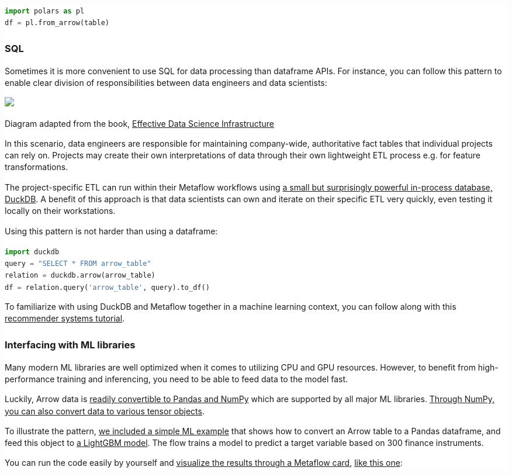 ```python
import polars as pl
df = pl.from_arrow(table)
```

### SQL

Sometimes it is more convenient to use SQL for data processing than dataframe APIs. For instance, you can follow this
pattern to enable clear division of responsibilities between data engineers and data scientists:

![](_metaflow_fast_data/data-flow.png)
<Caption>
Diagram adapted from the book, <a href="https://www.amazon.com/Effective-Data-Science-Infrastructure-scientists/dp/1617299197/">Effective Data Science Infrastructure</a> 
</Caption>

In this scenario, data engineers are responsible for maintaining company-wide, authoritative fact tables that individual projects can rely on. Projects may create their own interpretations of data through their own lightweight ETL process e.g. for feature transformations.

The project-specific ETL can run within their Metaflow workflows using [a small but surprisingly powerful in-process database, DuckDB](https://duckdb.org/). A benefit of this approach is that data scientists can own and iterate on their specific ETL very quickly, even testing it locally on their workstations.

Using this pattern is not harder than using a dataframe:

```python
import duckdb
query = "SELECT * FROM arrow_table"
relation = duckdb.arrow(arrow_table)
df = relation.query('arrow_table', query).to_df()
```

To familiarize with using DuckDB and Metaflow together in a machine learning context, you can follow along with this [recommender systems tutorial](https://outerbounds.com/docs/recsys-tutorial-L2/).

### Interfacing with ML libraries

Many modern ML libraries are well optimized when it comes to utilizing CPU and GPU resources. However, to benefit
from high-performance training and inferencing, you need to be able to feed data to the model fast.

Luckily, Arrow data is [readily convertible to Pandas and NumPy](https://arrow.apache.org/docs/python/numpy.html) which are supported by all major ML libraries. [Through NumPy, you can also convert data to various tensor objects](https://outerbounds.com/docs/python-tabular-data-structures/).

To illustrate the pattern, [we included a simple ML example](https://github.com/outerbounds/fast-data-blog/blob/main/fast_data_modeling.py) that shows how to convert an Arrow table to a Pandas dataframe, and feed this object to [a LightGBM model](https://lightgbm.readthedocs.io/). The flow trains a model to predict a target variable based on 300 finance instruments.

You can run the code easily by yourself and [visualize the results through a Metaflow card](https://docs.metaflow.org/metaflow/visualizing-results), [like this one](https://cards.outerbounds.dev/index.html?id=pw-1347686565%2F0e5a2797fce749c5):
